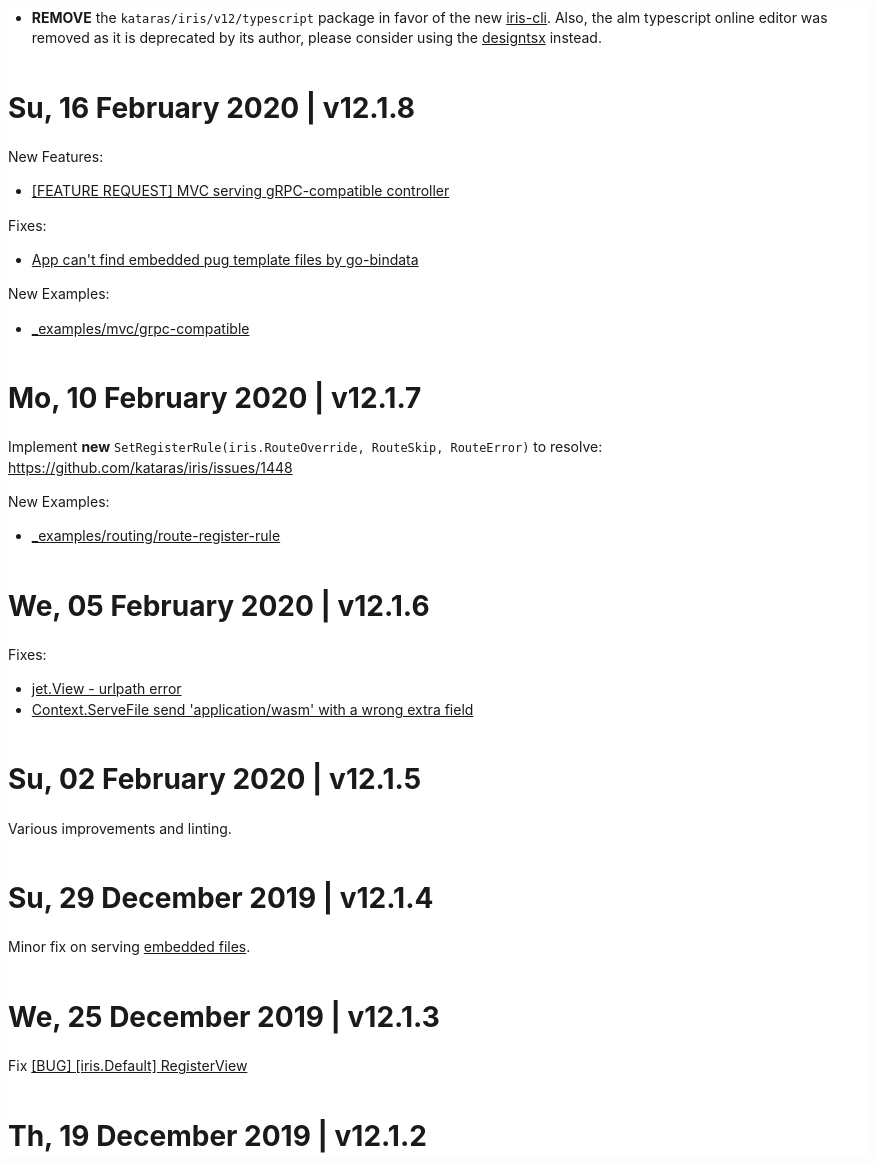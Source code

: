 - **REMOVE** the `kataras/iris/v12/typescript` package in favor of the new [iris-cli](https://github.com/kataras/iris-cli). Also, the alm typescript online editor was removed as it is deprecated by its author, please consider using the [designtsx](https://designtsx.com/) instead.

# Su, 16 February 2020 | v12.1.8

New Features:

-  [[FEATURE REQUEST] MVC serving gRPC-compatible controller](https://github.com/kataras/iris/issues/1449)

Fixes:

- [App can't find embedded pug template files by go-bindata](https://github.com/kataras/iris/issues/1450)

New Examples:

- [_examples/mvc/grpc-compatible](_examples/mvc/grpc-compatible)

# Mo, 10 February 2020 | v12.1.7

Implement **new** `SetRegisterRule(iris.RouteOverride, RouteSkip, RouteError)` to resolve: https://github.com/kataras/iris/issues/1448

New Examples:

- [_examples/routing/route-register-rule](_examples/routing/route-register-rule)

# We, 05 February 2020 | v12.1.6

Fixes:

- [jet.View - urlpath error](https://github.com/kataras/iris/issues/1438)
- [Context.ServeFile send 'application/wasm' with a wrong extra field](https://github.com/kataras/iris/issues/1440)

# Su, 02 February 2020 | v12.1.5

Various improvements and linting.

# Su, 29 December 2019 | v12.1.4

Minor fix on serving [embedded files](https://github.com/kataras/iris/wiki/File-server).

# We, 25 December 2019 | v12.1.3

Fix [[BUG] [iris.Default] RegisterView](https://github.com/kataras/iris/issues/1410)

# Th, 19 December 2019 | v12.1.2

